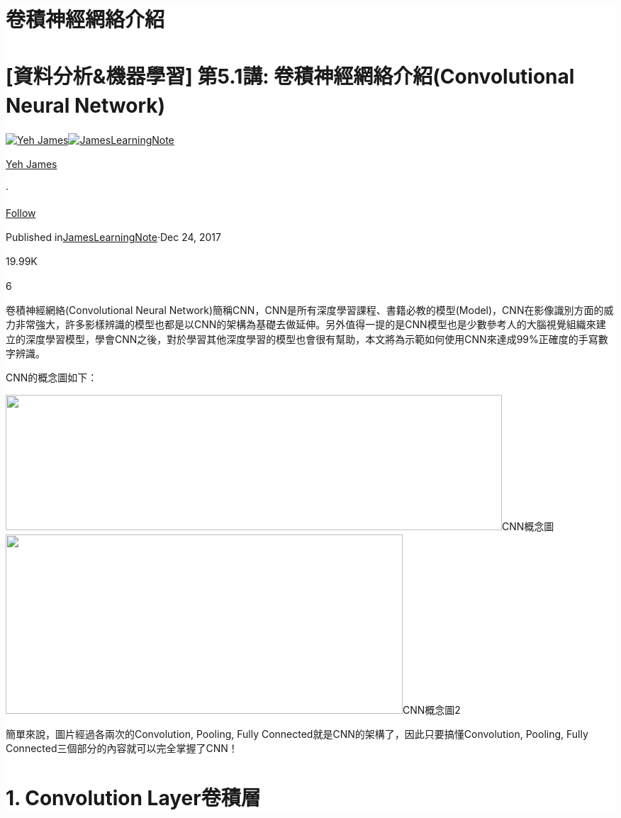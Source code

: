 # 卷積神經網絡介紹

# \[資料分析&機器學習] 第5.1講: 卷積神經網絡介紹(Convolutional Neural Network)

[<img height="44" width="44" alt="Yeh James" src="https://miro.medium.com/v2/resize:fill:88:88/0*RiAaM4NjDwSI_qgf.jpg" />](https://medium.com/@yehjames?source=post_page-----4f8249d65d4f--------------------------------)[<img height="24" width="24" alt="JamesLearningNote" src="https://miro.medium.com/v2/resize:fill:48:48/1*0I92JOMQBmVhT_wzArQAqQ.png" />](https://medium.com/jameslearningnote?source=post_page-----4f8249d65d4f--------------------------------)

[Yeh James](https://medium.com/@yehjames?source=post_page-----4f8249d65d4f--------------------------------)

·

[Follow](https://medium.com/m/signin?actionUrl=https%3A%2F%2Fmedium.com%2F_%2Fsubscribe%2Fuser%2Fffc9f71ce8f0\&operation=register\&redirect=https%3A%2F%2Fmedium.com%2Fjameslearningnote%2F%E8%B3%87%E6%96%99%E5%88%86%E6%9E%90-%E6%A9%9F%E5%99%A8%E5%AD%B8%E7%BF%92-%E7%AC%AC5-1%E8%AC%9B-%E5%8D%B7%E7%A9%8D%E7%A5%9E%E7%B6%93%E7%B6%B2%E7%B5%A1%E4%BB%8B%E7%B4%B9-convolutional-neural-network-4f8249d65d4f\&user=Yeh+James\&userId=ffc9f71ce8f0\&source=post_page-ffc9f71ce8f0----4f8249d65d4f---------------------post_header-----------)

Published in[JamesLearningNote](https://medium.com/jameslearningnote?source=post_page-----4f8249d65d4f--------------------------------)·Dec 24, 2017[](https://medium.com/m/signin?actionUrl=https%3A%2F%2Fmedium.com%2F_%2Fvote%2Fjameslearningnote%2F4f8249d65d4f\&operation=register\&redirect=https%3A%2F%2Fmedium.com%2Fjameslearningnote%2F%25E8%25B3%2587%25E6%2596%2599%25E5%2588%2586%25E6%259E%2590-%25E6%25A9%259F%25E5%2599%25A8%25E5%25AD%25B8%25E7%25BF%2592-%25E7%25AC%25AC5-1%25E8%25AC%259B-%25E5%258D%25B7%25E7%25A9%258D%25E7%25A5%259E%25E7%25B6%2593%25E7%25B6%25B2%25E7%25B5%25A1%25E4%25BB%258B%25E7%25B4%25B9-convolutional-neural-network-4f8249d65d4f\&user=Yeh+James\&userId=ffc9f71ce8f0\&source=-----4f8249d65d4f---------------------clap_footer-----------)

19.99K

6

[](https://medium.com/m/signin?actionUrl=https%3A%2F%2Fmedium.com%2F_%2Fbookmark%2Fp%2F4f8249d65d4f\&operation=register\&redirect=https%3A%2F%2Fmedium.com%2Fjameslearningnote%2F%25E8%25B3%2587%25E6%2596%2599%25E5%2588%2586%25E6%259E%2590-%25E6%25A9%259F%25E5%2599%25A8%25E5%25AD%25B8%25E7%25BF%2592-%25E7%25AC%25AC5-1%25E8%25AC%259B-%25E5%258D%25B7%25E7%25A9%258D%25E7%25A5%259E%25E7%25B6%2593%25E7%25B6%25B2%25E7%25B5%25A1%25E4%25BB%258B%25E7%25B4%25B9-convolutional-neural-network-4f8249d65d4f\&source=-----4f8249d65d4f---------------------bookmark_footer-----------)

卷積神經網絡(Convolutional Neural Network)簡稱CNN，CNN是所有深度學習課程、書籍必教的模型(Model)，CNN在影像識別方面的威力非常強大，許多影樣辨識的模型也都是以CNN的架構為基礎去做延伸。另外值得一提的是CNN模型也是少數參考人的大腦視覺組織來建立的深度學習模型，學會CNN之後，對於學習其他深度學習的模型也會很有幫助，本文將為示範如何使用CNN來達成99%正確度的手寫數字辨識。

CNN的概念圖如下：

<img height="191" width="700" src="https://miro.medium.com/v2/resize:fit:1094/1*irWQaiIjHS27ZAPaVDoj6w.png" />CNN概念圖<img height="253" width="560" src="https://miro.medium.com/v2/resize:fit:875/1*RIBWK55dcDJa-zI_dFPDnw.png" />CNN概念圖2

簡單來說，圖片經過各兩次的Convolution, Pooling, Fully Connected就是CNN的架構了，因此只要搞懂Convolution, Pooling, Fully Connected三個部分的內容就可以完全掌握了CNN！

# 1. Convolution Layer卷積層
